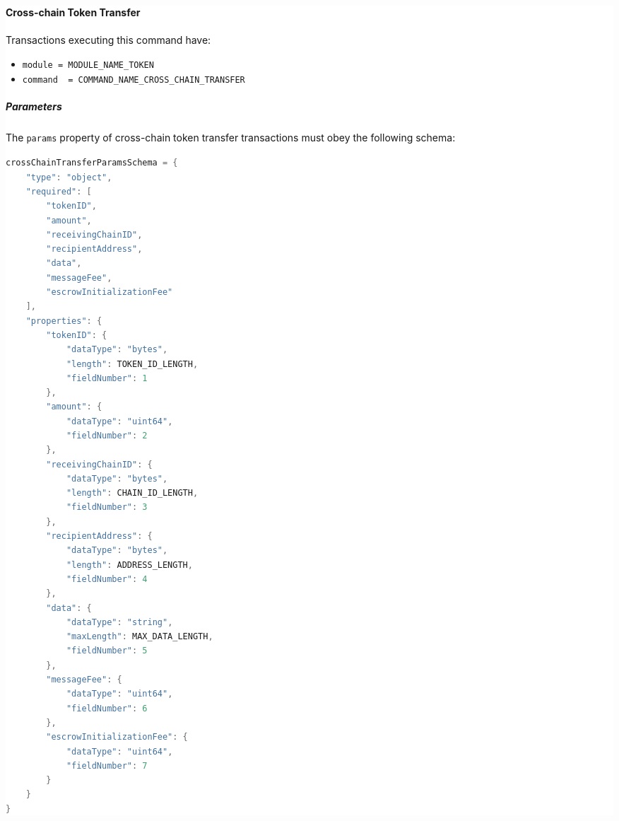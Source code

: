 
#### Cross-chain Token Transfer

Transactions executing this command have:

* `module = MODULE_NAME_TOKEN`
* `command  = COMMAND_NAME_CROSS_CHAIN_TRANSFER`

##### Parameters

The `params` property of cross-chain token transfer transactions must obey the following schema:

```java
crossChainTransferParamsSchema = {
    "type": "object",
    "required": [
        "tokenID",
        "amount",
        "receivingChainID",
        "recipientAddress",
        "data",
        "messageFee",
        "escrowInitializationFee"
    ],
    "properties": {
        "tokenID": {
            "dataType": "bytes",
            "length": TOKEN_ID_LENGTH,
            "fieldNumber": 1
        },
        "amount": {
            "dataType": "uint64",
            "fieldNumber": 2
        },
        "receivingChainID": {
            "dataType": "bytes",
            "length": CHAIN_ID_LENGTH,
            "fieldNumber": 3
        },
        "recipientAddress": {
            "dataType": "bytes",
            "length": ADDRESS_LENGTH,
            "fieldNumber": 4
        },
        "data": {
            "dataType": "string",
            "maxLength": MAX_DATA_LENGTH,
            "fieldNumber": 5
        },
        "messageFee": {
            "dataType": "uint64",
            "fieldNumber": 6
        },
        "escrowInitializationFee": {
            "dataType": "uint64",
            "fieldNumber": 7
        }
    }
}
```

